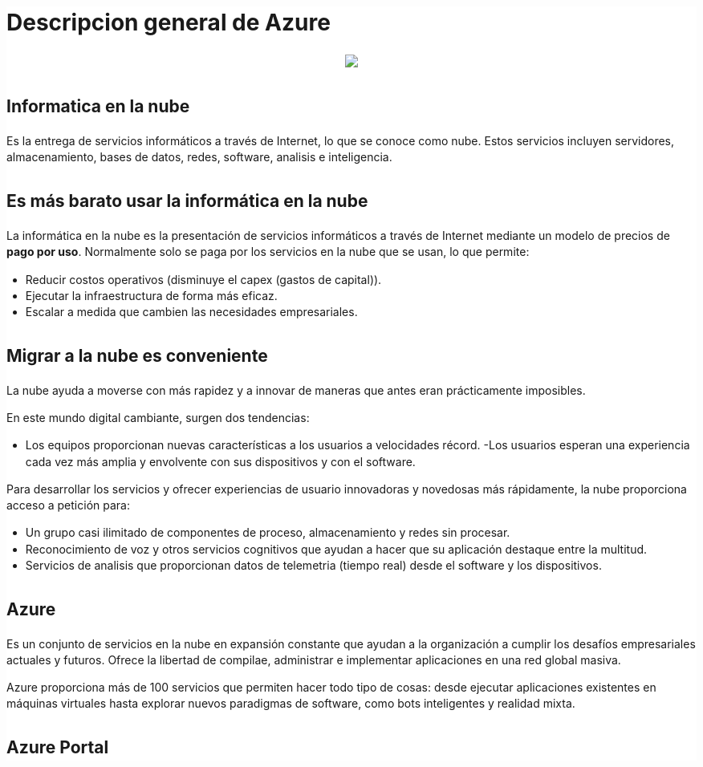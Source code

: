 # Descripcion general de Azure
<center><img src="https://www.abd.es/wp-content/uploads/2021/03/principal.png" width="60%" height="" ></center>

## Informatica en la nube

Es la entrega de servicios informáticos a través de Internet, lo que se conoce como nube. Estos servicios incluyen servidores, almacenamiento, bases de datos, redes, software, analisis e inteligencia.

## Es más barato usar la informática en la nube

La informática en la nube es la presentación de servicios informáticos a través de Internet mediante un modelo de precios de **pago por uso**. Normalmente solo se paga por los servicios en la nube que se usan, lo que permite:

- Reducir costos operativos (disminuye el capex (gastos de capital)).
- Ejecutar la infraestructura de forma más eficaz.
- Escalar a medida que cambien las necesidades empresariales.

## Migrar a la nube es conveniente

La nube ayuda a moverse con más rapidez y a innovar de maneras que antes eran prácticamente imposibles.

En este mundo digital cambiante, surgen dos tendencias:

- Los equipos proporcionan nuevas características a los usuarios a velocidades récord.
-Los usuarios esperan una experiencia cada vez más amplia y envolvente con sus dispositivos y con el software.

Para desarrollar los servicios y ofrecer experiencias de usuario innovadoras y novedosas más rápidamente, la nube proporciona acceso a petición para:

- Un grupo casi ilimitado de componentes de proceso, almacenamiento y redes sin procesar.
- Reconocimiento de voz y otros servicios cognitivos que ayudan a hacer que su aplicación destaque entre la multitud.
- Servicios de analisis que proporcionan datos de telemetria (tiempo real) desde el software y los dispositivos.

## Azure

Es un conjunto de servicios en la nube en expansión constante que ayudan a la organización a cumplir los desafíos empresariales actuales y futuros. Ofrece la libertad de compilae, administrar e implementar aplicaciones en una red global masiva.

Azure proporciona más de 100 servicios que permiten hacer todo tipo de cosas: desde ejecutar aplicaciones existentes en máquinas virtuales hasta explorar nuevos paradigmas de software, como bots inteligentes y realidad mixta.

## Azure Portal
